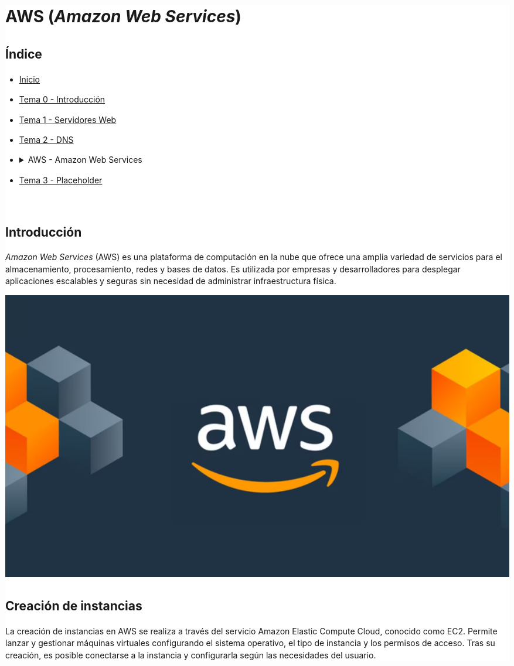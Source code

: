 # AWS (<em>Amazon Web Services</em>)

## Índice

- [Inicio](../README.md)
- [Tema 0 - Introducción](../Tema%200/Ejercicios.md)
- [Tema 1 - Servidores Web](#Tema-X-Placeholder)
- [Tema 2 - DNS](#Tema-X-Placeholder)

- <details><summary>AWS - Amazon Web Services</summary></details>

- [Tema 3 - Placeholder](#Tema-X-Placeholder)

<br>

## Introducción

<em>Amazon Web Services</em> (AWS) es una plataforma de computación en la nube que ofrece una amplia variedad de servicios para el almacenamiento, procesamiento, redes y bases de datos. Es utilizada por empresas y desarrolladores para desplegar aplicaciones escalables y seguras sin necesidad de administrar infraestructura física.

<img src="./img/banner.png" width="1280">

## Creación de instancias
La creación de instancias en AWS se realiza a través del servicio Amazon Elastic Compute Cloud, conocido como EC2. Permite lanzar y gestionar máquinas virtuales configurando el sistema operativo, el tipo de instancia y los permisos de acceso. Tras su creación, es posible conectarse a la instancia y configurarla según las necesidades del usuario.
